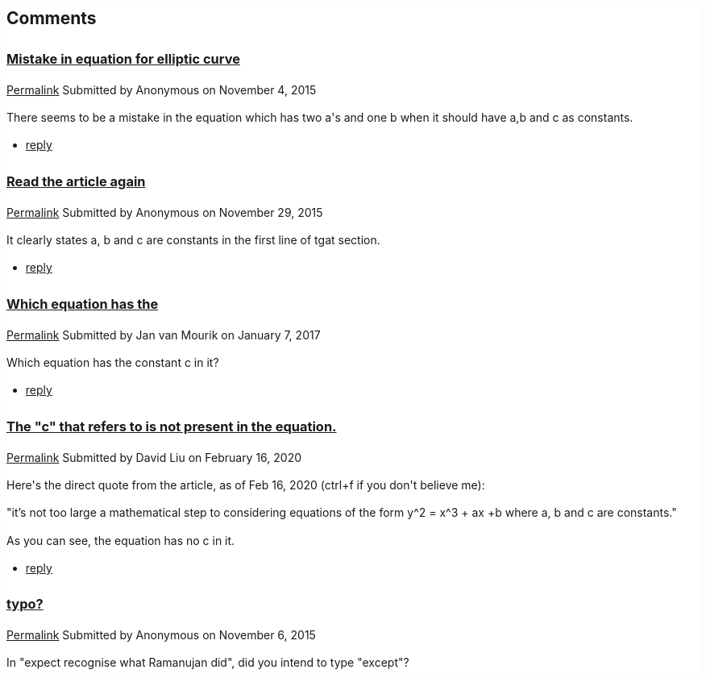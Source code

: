 ## Comments

### [Mistake in equation for elliptic curve](https://plus.maths.org/content/comment/6862#comment-6862)

 [Permalink](https://plus.maths.org/content/comment/6862#comment-6862) Submitted by Anonymous on November 4, 2015

There seems to be a mistake in the equation which has two a's and one b when it should have a,b and c as constants.

- [reply](https://plus.maths.org/content/comment/reply/6459/6862)

### [Read the article again](https://plus.maths.org/content/comment/6951#comment-6951)

 [Permalink](https://plus.maths.org/content/comment/6951#comment-6951) Submitted by Anonymous on November 29, 2015

It clearly states a, b and c are constants in the first line of tgat section.

- [reply](https://plus.maths.org/content/comment/reply/6459/6951)

### [Which equation has the](https://plus.maths.org/content/comment/7979#comment-7979)

 [Permalink](https://plus.maths.org/content/comment/7979#comment-7979) Submitted by Jan van Mourik on January 7, 2017

Which equation has the constant c in it?

- [reply](https://plus.maths.org/content/comment/reply/6459/7979)

### [The "c" that refers to is not present in the equation.](https://plus.maths.org/content/comment/10300#comment-10300)

 [Permalink](https://plus.maths.org/content/comment/10300#comment-10300) Submitted by David Liu on February 16, 2020

Here's the direct quote from the article, as of Feb 16, 2020 (ctrl+f if you don't believe me):

"it’s not too large a mathematical step to considering equations of the form y^2 = x^3 + ax +b where a, b and c are constants."

As you can see, the equation has no c in it.

- [reply](https://plus.maths.org/content/comment/reply/6459/10300)

### [typo?](https://plus.maths.org/content/comment/6868#comment-6868)

 [Permalink](https://plus.maths.org/content/comment/6868#comment-6868) Submitted by Anonymous on November 6, 2015

In "expect recognise what Ramanujan did", did you intend to type "except"?
